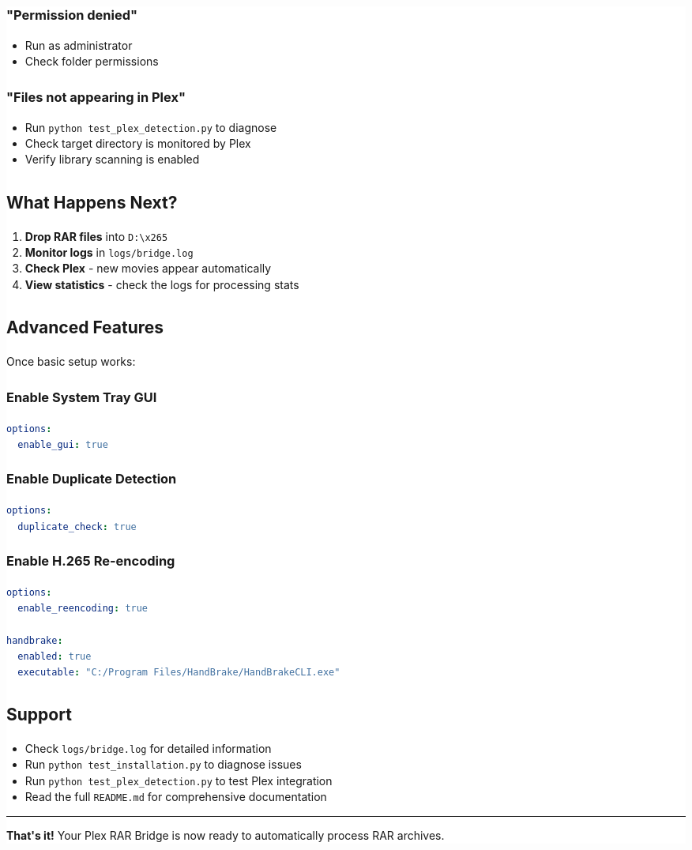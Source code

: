 ### "Permission denied"
- Run as administrator
- Check folder permissions

### "Files not appearing in Plex"
- Run `python test_plex_detection.py` to diagnose
- Check target directory is monitored by Plex
- Verify library scanning is enabled

## What Happens Next?

1. **Drop RAR files** into `D:\x265`
2. **Monitor logs** in `logs/bridge.log`
3. **Check Plex** - new movies appear automatically
4. **View statistics** - check the logs for processing stats

## Advanced Features

Once basic setup works:

### Enable System Tray GUI
```yaml
options:
  enable_gui: true
```

### Enable Duplicate Detection
```yaml
options:
  duplicate_check: true
```

### Enable H.265 Re-encoding
```yaml
options:
  enable_reencoding: true
  
handbrake:
  enabled: true
  executable: "C:/Program Files/HandBrake/HandBrakeCLI.exe"
```

## Support

- Check `logs/bridge.log` for detailed information
- Run `python test_installation.py` to diagnose issues
- Run `python test_plex_detection.py` to test Plex integration
- Read the full `README.md` for comprehensive documentation

---

**That's it!** Your Plex RAR Bridge is now ready to automatically process RAR archives.